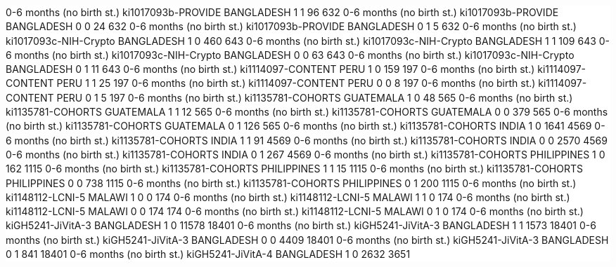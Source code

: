 0-6 months (no birth st.)    ki1017093b-PROVIDE      BANGLADESH                     1                    1       96     632
0-6 months (no birth st.)    ki1017093b-PROVIDE      BANGLADESH                     0                    0       24     632
0-6 months (no birth st.)    ki1017093b-PROVIDE      BANGLADESH                     0                    1        5     632
0-6 months (no birth st.)    ki1017093c-NIH-Crypto   BANGLADESH                     1                    0      460     643
0-6 months (no birth st.)    ki1017093c-NIH-Crypto   BANGLADESH                     1                    1      109     643
0-6 months (no birth st.)    ki1017093c-NIH-Crypto   BANGLADESH                     0                    0       63     643
0-6 months (no birth st.)    ki1017093c-NIH-Crypto   BANGLADESH                     0                    1       11     643
0-6 months (no birth st.)    ki1114097-CONTENT       PERU                           1                    0      159     197
0-6 months (no birth st.)    ki1114097-CONTENT       PERU                           1                    1       25     197
0-6 months (no birth st.)    ki1114097-CONTENT       PERU                           0                    0        8     197
0-6 months (no birth st.)    ki1114097-CONTENT       PERU                           0                    1        5     197
0-6 months (no birth st.)    ki1135781-COHORTS       GUATEMALA                      1                    0       48     565
0-6 months (no birth st.)    ki1135781-COHORTS       GUATEMALA                      1                    1       12     565
0-6 months (no birth st.)    ki1135781-COHORTS       GUATEMALA                      0                    0      379     565
0-6 months (no birth st.)    ki1135781-COHORTS       GUATEMALA                      0                    1      126     565
0-6 months (no birth st.)    ki1135781-COHORTS       INDIA                          1                    0     1641    4569
0-6 months (no birth st.)    ki1135781-COHORTS       INDIA                          1                    1       91    4569
0-6 months (no birth st.)    ki1135781-COHORTS       INDIA                          0                    0     2570    4569
0-6 months (no birth st.)    ki1135781-COHORTS       INDIA                          0                    1      267    4569
0-6 months (no birth st.)    ki1135781-COHORTS       PHILIPPINES                    1                    0      162    1115
0-6 months (no birth st.)    ki1135781-COHORTS       PHILIPPINES                    1                    1       15    1115
0-6 months (no birth st.)    ki1135781-COHORTS       PHILIPPINES                    0                    0      738    1115
0-6 months (no birth st.)    ki1135781-COHORTS       PHILIPPINES                    0                    1      200    1115
0-6 months (no birth st.)    ki1148112-LCNI-5        MALAWI                         1                    0        0     174
0-6 months (no birth st.)    ki1148112-LCNI-5        MALAWI                         1                    1        0     174
0-6 months (no birth st.)    ki1148112-LCNI-5        MALAWI                         0                    0      174     174
0-6 months (no birth st.)    ki1148112-LCNI-5        MALAWI                         0                    1        0     174
0-6 months (no birth st.)    kiGH5241-JiVitA-3       BANGLADESH                     1                    0    11578   18401
0-6 months (no birth st.)    kiGH5241-JiVitA-3       BANGLADESH                     1                    1     1573   18401
0-6 months (no birth st.)    kiGH5241-JiVitA-3       BANGLADESH                     0                    0     4409   18401
0-6 months (no birth st.)    kiGH5241-JiVitA-3       BANGLADESH                     0                    1      841   18401
0-6 months (no birth st.)    kiGH5241-JiVitA-4       BANGLADESH                     1                    0     2632    3651